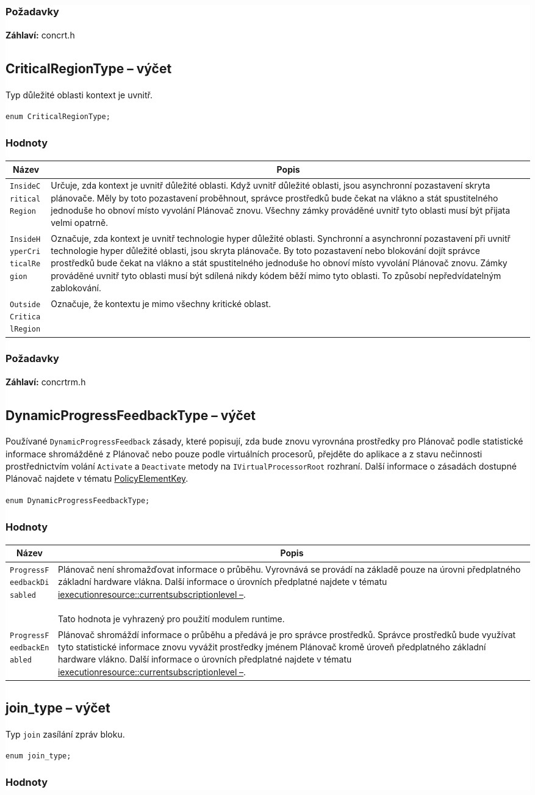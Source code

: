 ### <a name="requirements"></a>Požadavky  
 **Záhlaví:** concrt.h

##  <a name="criticalregiontype"></a>  CriticalRegionType – výčet  
 Typ důležité oblasti kontext je uvnitř.  
  
```
enum CriticalRegionType;
```  
### <a name="values"></a>Hodnoty  
  
|Název|Popis|  
|----------|-----------------|  
|`InsideCriticalRegion`|Určuje, zda kontext je uvnitř důležité oblasti. Když uvnitř důležité oblasti, jsou asynchronní pozastavení skryta plánovače. Měly by toto pozastavení proběhnout, správce prostředků bude čekat na vlákno a stát spustitelného jednoduše ho obnoví místo vyvolání Plánovač znovu. Všechny zámky prováděné uvnitř tyto oblasti musí být přijata velmi opatrně.|  
|`InsideHyperCriticalRegion`|Označuje, zda kontext je uvnitř technologie hyper důležité oblasti. Synchronní a asynchronní pozastavení při uvnitř technologie hyper důležité oblasti, jsou skryta plánovače. By toto pozastavení nebo blokování dojít správce prostředků bude čekat na vlákno a stát spustitelného jednoduše ho obnoví místo vyvolání Plánovač znovu. Zámky prováděné uvnitř tyto oblasti musí být sdílená nikdy kódem běží mimo tyto oblasti. To způsobí nepředvídatelným zablokování.|  
|`OutsideCriticalRegion`|Označuje, že kontextu je mimo všechny kritické oblast.|  
  
### <a name="requirements"></a>Požadavky  
 **Záhlaví:** concrtrm.h 

##  <a name="dynamicprogressfeedbacktype"></a>  DynamicProgressFeedbackType – výčet  
 Používané `DynamicProgressFeedback` zásady, které popisují, zda bude znovu vyrovnána prostředky pro Plánovač podle statistické informace shromážděné z Plánovač nebo pouze podle virtuálních procesorů, přejděte do aplikace a z stavu nečinnosti prostřednictvím volání `Activate` a `Deactivate` metody na `IVirtualProcessorRoot` rozhraní. Další informace o zásadách dostupné Plánovač najdete v tématu [PolicyElementKey](concurrency-namespace-enums.md).  
  
```
enum DynamicProgressFeedbackType;
```  
### <a name="values"></a>Hodnoty  
  
|Název|Popis|  
|----------|-----------------|  
|`ProgressFeedbackDisabled`|Plánovač není shromažďovat informace o průběhu. Vyrovnává se provádí na základě pouze na úrovni předplatného základní hardware vlákna. Další informace o úrovních předplatné najdete v tématu [iexecutionresource::currentsubscriptionlevel –](IExecutionResource-structure.md).<br /><br /> Tato hodnota je vyhrazený pro použití modulem runtime.|  
|`ProgressFeedbackEnabled`|Plánovač shromáždí informace o průběhu a předává je pro správce prostředků. Správce prostředků bude využívat tyto statistické informace znovu vyvážit prostředky jménem Plánovač kromě úroveň předplatného základní hardware vlákno. Další informace o úrovních předplatné najdete v tématu [iexecutionresource::currentsubscriptionlevel –](IExecutionResource-structure.md).|  
##  <a name="join_type"></a>  join_type – výčet  
 Typ `join` zasílání zpráv bloku.  
  
```
enum join_type;
```  
### <a name="values"></a>Hodnoty  
  